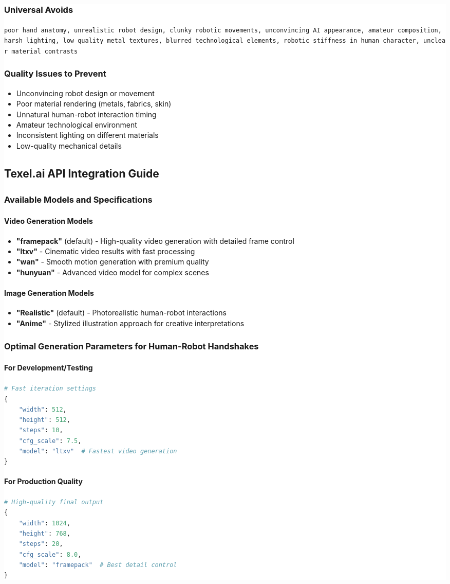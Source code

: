 ### Universal Avoids
```
poor hand anatomy, unrealistic robot design, clunky robotic movements, unconvincing AI appearance, amateur composition, harsh lighting, low quality metal textures, blurred technological elements, robotic stiffness in human character, unclear material contrasts
```

### Quality Issues to Prevent
- Unconvincing robot design or movement
- Poor material rendering (metals, fabrics, skin)
- Unnatural human-robot interaction timing
- Amateur technological environment
- Inconsistent lighting on different materials
- Low-quality mechanical details

## Texel.ai API Integration Guide

### Available Models and Specifications

#### Video Generation Models
- **"framepack"** (default) - High-quality video generation with detailed frame control
- **"ltxv"** - Cinematic video results with fast processing
- **"wan"** - Smooth motion generation with premium quality
- **"hunyuan"** - Advanced video model for complex scenes

#### Image Generation Models
- **"Realistic"** (default) - Photorealistic human-robot interactions
- **"Anime"** - Stylized illustration approach for creative interpretations

### Optimal Generation Parameters for Human-Robot Handshakes

#### For Development/Testing
```python
# Fast iteration settings
{
    "width": 512,
    "height": 512,
    "steps": 10,
    "cfg_scale": 7.5,
    "model": "ltxv"  # Fastest video generation
}
```

#### For Production Quality
```python
# High-quality final output
{
    "width": 1024,
    "height": 768,
    "steps": 20,
    "cfg_scale": 8.0,
    "model": "framepack"  # Best detail control
}
```
